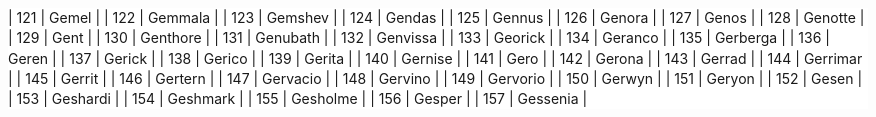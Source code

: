 | 121    | Gemel         |
| 122    | Gemmala       |
| 123    | Gemshev       |
| 124    | Gendas        |
| 125    | Gennus        |
| 126    | Genora        |
| 127    | Genos         |
| 128    | Genotte       |
| 129    | Gent          |
| 130    | Genthore      |
| 131    | Genubath      |
| 132    | Genvissa      |
| 133    | Georick       |
| 134    | Geranco       |
| 135    | Gerberga      |
| 136    | Geren         |
| 137    | Gerick        |
| 138    | Gerico        |
| 139    | Gerita        |
| 140    | Gernise       |
| 141    | Gero          |
| 142    | Gerona        |
| 143    | Gerrad        |
| 144    | Gerrimar      |
| 145    | Gerrit        |
| 146    | Gertern       |
| 147    | Gervacio      |
| 148    | Gervino       |
| 149    | Gervorio      |
| 150    | Gerwyn        |
| 151    | Geryon        |
| 152    | Gesen         |
| 153    | Geshardi      |
| 154    | Geshmark      |
| 155    | Gesholme      |
| 156    | Gesper        |
| 157    | Gessenia      |